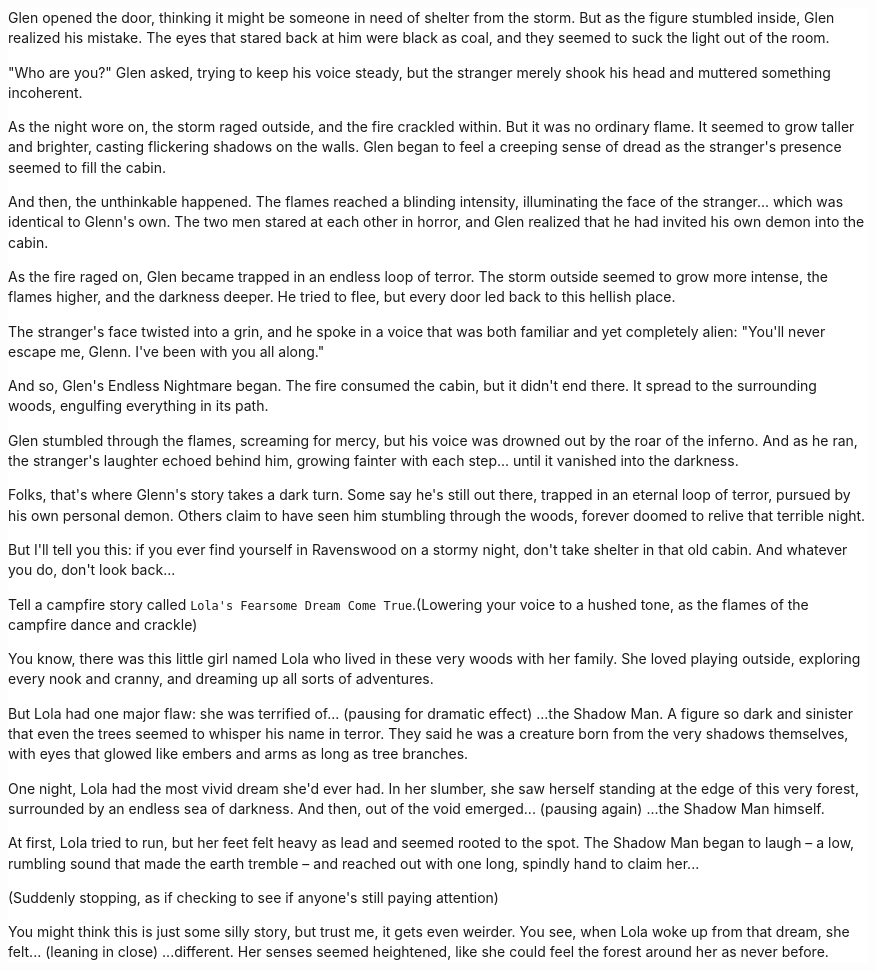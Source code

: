 Glen opened the door, thinking it might be someone in need of shelter from the storm. But as the figure stumbled inside, Glen realized his mistake. The eyes that stared back at him were black as coal, and they seemed to suck the light out of the room.

"Who are you?" Glen asked, trying to keep his voice steady, but the stranger merely shook his head and muttered something incoherent.

As the night wore on, the storm raged outside, and the fire crackled within. But it was no ordinary flame. It seemed to grow taller and brighter, casting flickering shadows on the walls. Glen began to feel a creeping sense of dread as the stranger's presence seemed to fill the cabin.

And then, the unthinkable happened. The flames reached a blinding intensity, illuminating the face of the stranger... which was identical to Glenn's own. The two men stared at each other in horror, and Glen realized that he had invited his own demon into the cabin.

As the fire raged on, Glen became trapped in an endless loop of terror. The storm outside seemed to grow more intense, the flames higher, and the darkness deeper. He tried to flee, but every door led back to this hellish place.

The stranger's face twisted into a grin, and he spoke in a voice that was both familiar and yet completely alien: "You'll never escape me, Glenn. I've been with you all along."

And so, Glen's Endless Nightmare began. The fire consumed the cabin, but it didn't end there. It spread to the surrounding woods, engulfing everything in its path.

Glen stumbled through the flames, screaming for mercy, but his voice was drowned out by the roar of the inferno. And as he ran, the stranger's laughter echoed behind him, growing fainter with each step... until it vanished into the darkness.

Folks, that's where Glenn's story takes a dark turn. Some say he's still out there, trapped in an eternal loop of terror, pursued by his own personal demon. Others claim to have seen him stumbling through the woods, forever doomed to relive that terrible night.

But I'll tell you this: if you ever find yourself in Ravenswood on a stormy night, don't take shelter in that old cabin. And whatever you do, don't look back...<end>

Tell a campfire story called `Lola's Fearsome Dream Come True`.<start>(Lowering your voice to a hushed tone, as the flames of the campfire dance and crackle)

You know, there was this little girl named Lola who lived in these very woods with her family. She loved playing outside, exploring every nook and cranny, and dreaming up all sorts of adventures.

But Lola had one major flaw: she was terrified of... (pausing for dramatic effect) ...the Shadow Man. A figure so dark and sinister that even the trees seemed to whisper his name in terror. They said he was a creature born from the very shadows themselves, with eyes that glowed like embers and arms as long as tree branches.

One night, Lola had the most vivid dream she'd ever had. In her slumber, she saw herself standing at the edge of this very forest, surrounded by an endless sea of darkness. And then, out of the void emerged... (pausing again) ...the Shadow Man himself.

At first, Lola tried to run, but her feet felt heavy as lead and seemed rooted to the spot. The Shadow Man began to laugh – a low, rumbling sound that made the earth tremble – and reached out with one long, spindly hand to claim her...

(Suddenly stopping, as if checking to see if anyone's still paying attention)

You might think this is just some silly story, but trust me, it gets even weirder. You see, when Lola woke up from that dream, she felt... (leaning in close) ...different. Her senses seemed heightened, like she could feel the forest around her as never before.
